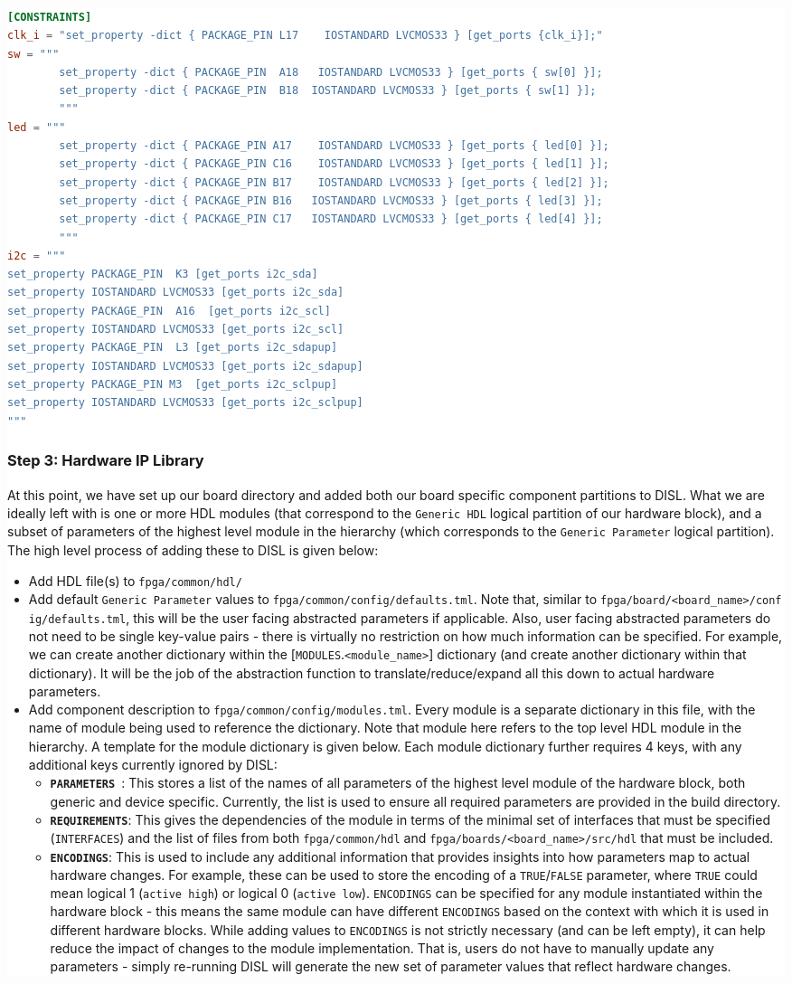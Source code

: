 ```toml
[CONSTRAINTS]
clk_i = "set_property -dict { PACKAGE_PIN L17    IOSTANDARD LVCMOS33 } [get_ports {clk_i}];"
sw = """
		set_property -dict { PACKAGE_PIN  A18   IOSTANDARD LVCMOS33 } [get_ports { sw[0] }];
		set_property -dict { PACKAGE_PIN  B18  IOSTANDARD LVCMOS33 } [get_ports { sw[1] }];
		"""
led = """
		set_property -dict { PACKAGE_PIN A17    IOSTANDARD LVCMOS33 } [get_ports { led[0] }]; 
		set_property -dict { PACKAGE_PIN C16    IOSTANDARD LVCMOS33 } [get_ports { led[1] }];
		set_property -dict { PACKAGE_PIN B17    IOSTANDARD LVCMOS33 } [get_ports { led[2] }];
		set_property -dict { PACKAGE_PIN B16   IOSTANDARD LVCMOS33 } [get_ports { led[3] }];
		set_property -dict { PACKAGE_PIN C17   IOSTANDARD LVCMOS33 } [get_ports { led[4] }];
		"""
i2c = """ 
set_property PACKAGE_PIN  K3 [get_ports i2c_sda]
set_property IOSTANDARD LVCMOS33 [get_ports i2c_sda]
set_property PACKAGE_PIN  A16  [get_ports i2c_scl]
set_property IOSTANDARD LVCMOS33 [get_ports i2c_scl]
set_property PACKAGE_PIN  L3 [get_ports i2c_sdapup]
set_property IOSTANDARD LVCMOS33 [get_ports i2c_sdapup]
set_property PACKAGE_PIN M3  [get_ports i2c_sclpup]
set_property IOSTANDARD LVCMOS33 [get_ports i2c_sclpup]
"""
```

### Step 3: Hardware IP Library

At this point, we have set up our board directory and added both our board specific component partitions to DISL. What we are ideally left with is one or more HDL modules (that correspond to the `Generic HDL` logical partition of our hardware block), and a subset of parameters of the highest level module in the hierarchy (which corresponds to the `Generic Parameter` logical partition). The high level process of adding these to DISL is given below:

- Add HDL file(s) to `fpga/common/hdl/`
- Add default `Generic Parameter` values to `fpga/common/config/defaults.tml`. Note that, similar to `fpga/board/<board_name>/config/defaults.tml`, this will be the user facing abstracted parameters if applicable. Also, user facing abstracted parameters do not need to be single key-value pairs - there is virtually no restriction on how much information can be specified. For example, we can create another dictionary within the [`MODULES`.`<module_name>`] dictionary (and create another dictionary within that dictionary). It will be the job of the abstraction function to translate/reduce/expand all this down to actual hardware parameters. 
- Add component description to `fpga/common/config/modules.tml`. Every module is a separate dictionary in this file, with the name of module being used to reference the dictionary. Note that module here refers to the top level HDL module in the hierarchy. A template for the module dictionary is given below. Each module dictionary further requires 4 keys, with any additional keys currently ignored by DISL:
	- **`PARAMETERS `**: This stores a list of the names of all parameters of the highest level module of the hardware block, both generic and device specific. Currently, the list is used to ensure all required parameters are provided in the build directory. 
 	- **`REQUIREMENTS`**: This gives the dependencies of the module in terms of the minimal set of interfaces that must be specified (`INTERFACES`) and the list of files from both `fpga/common/hdl` and `fpga/boards/<board_name>/src/hdl` that must be included. 	
   	-  **`ENCODINGS`**: This is used to include any additional information that provides insights into how parameters map to actual hardware changes. For example, these can be used to store the encoding of a `TRUE`/`FALSE` parameter, where `TRUE` could mean logical 1 (`active high`) or logical 0 (`active low`). `ENCODINGS` can be specified for any module instantiated within the hardware block - this means the same module can have different `ENCODINGS` based on the context with which it is used in different hardware blocks. While adding values to `ENCODINGS` is not strictly necessary (and can be left empty), it can help reduce the impact of changes to the module implementation. That is, users do not have to manually update any parameters - simply re-running DISL will generate the new set of parameter values that reflect hardware changes. 